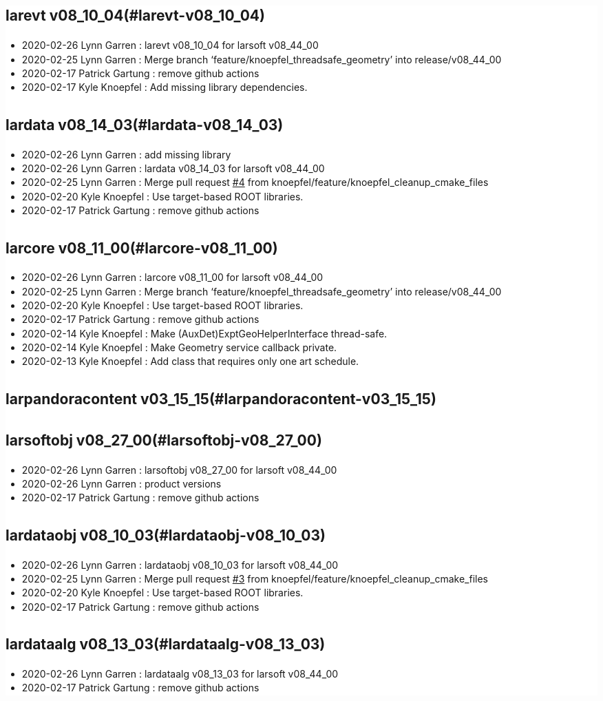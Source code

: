 larevt v08\_10\_04(#larevt-v08_10_04)
----------------------------------------

-   2020-02-26 Lynn Garren : larevt v08\_10\_04 for larsoft v08\_44\_00
-   2020-02-25 Lynn Garren : Merge branch ‘feature/knoepfel\_threadsafe\_geometry’ into release/v08\_44\_00
-   2020-02-17 Patrick Gartung : remove github actions
-   2020-02-17 Kyle Knoepfel : Add missing library dependencies.

lardata v08\_14\_03(#lardata-v08_14_03)
------------------------------------------

-   2020-02-26 Lynn Garren : add missing library
-   2020-02-26 Lynn Garren : lardata v08\_14\_03 for larsoft v08\_44\_00
-   2020-02-25 Lynn Garren : Merge pull request [\#4](/redmine/issues/4 "Feature: Postgres database  (Closed)") from knoepfel/feature/knoepfel\_cleanup\_cmake\_files
-   2020-02-20 Kyle Knoepfel : Use target-based ROOT libraries.
-   2020-02-17 Patrick Gartung : remove github actions

larcore v08\_11\_00(#larcore-v08_11_00)
------------------------------------------

-   2020-02-26 Lynn Garren : larcore v08\_11\_00 for larsoft v08\_44\_00
-   2020-02-25 Lynn Garren : Merge branch ‘feature/knoepfel\_threadsafe\_geometry’ into release/v08\_44\_00
-   2020-02-20 Kyle Knoepfel : Use target-based ROOT libraries.
-   2020-02-17 Patrick Gartung : remove github actions
-   2020-02-14 Kyle Knoepfel : Make (AuxDet)ExptGeoHelperInterface thread-safe.
-   2020-02-14 Kyle Knoepfel : Make Geometry service callback private.
-   2020-02-13 Kyle Knoepfel : Add class that requires only one art schedule.

larpandoracontent v03\_15\_15(#larpandoracontent-v03_15_15)
--------------------------------------------------------------

larsoftobj v08\_27\_00(#larsoftobj-v08_27_00)
------------------------------------------------

-   2020-02-26 Lynn Garren : larsoftobj v08\_27\_00 for larsoft v08\_44\_00
-   2020-02-26 Lynn Garren : product versions
-   2020-02-17 Patrick Gartung : remove github actions

lardataobj v08\_10\_03(#lardataobj-v08_10_03)
------------------------------------------------

-   2020-02-26 Lynn Garren : lardataobj v08\_10\_03 for larsoft v08\_44\_00
-   2020-02-25 Lynn Garren : Merge pull request [\#3](/redmine/issues/3 "Feature: Connect to Database with kerberos authentication (Rejected)") from knoepfel/feature/knoepfel\_cleanup\_cmake\_files
-   2020-02-20 Kyle Knoepfel : Use target-based ROOT libraries.
-   2020-02-17 Patrick Gartung : remove github actions

lardataalg v08\_13\_03(#lardataalg-v08_13_03)
------------------------------------------------

-   2020-02-26 Lynn Garren : lardataalg v08\_13\_03 for larsoft v08\_44\_00
-   2020-02-17 Patrick Gartung : remove github actions
